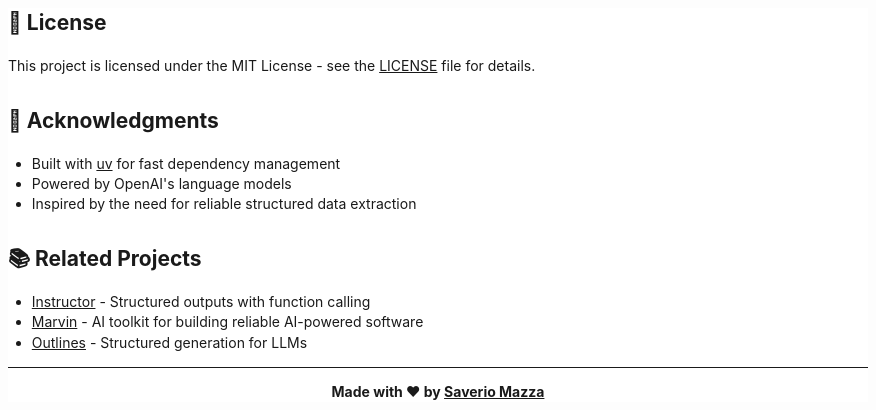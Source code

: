 ## 📄 License

This project is licensed under the MIT License - see the [LICENSE](LICENSE) file for details.

## 🙏 Acknowledgments

- Built with [uv](https://docs.astral.sh/uv/) for fast dependency management
- Powered by OpenAI's language models
- Inspired by the need for reliable structured data extraction

## 📚 Related Projects

- [Instructor](https://github.com/jxnl/instructor) - Structured outputs with function calling
- [Marvin](https://github.com/prefecthq/marvin) - AI toolkit for building reliable AI-powered software
- [Outlines](https://github.com/outlines-dev/outlines) - Structured generation for LLMs

---

<div align="center">
  <strong>Made with ❤️ by <a href="https://github.com/mazzasaverio">Saverio Mazza</a></strong>
</div>
